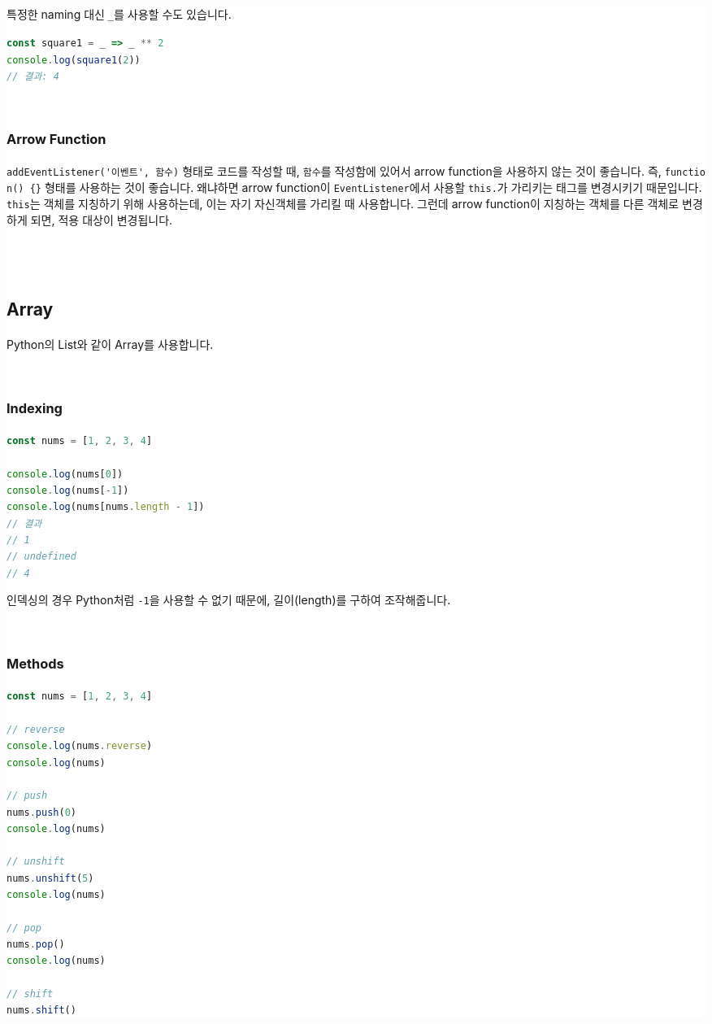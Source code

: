특정한 naming 대신 `_`를 사용할 수도 있습니다.

```javascript
const square1 = _ => _ ** 2
console.log(square1(2))
// 결과: 4
```

<br>

### Arrow Function

`addEventListener('이벤트', 함수)` 형태로 코드를 작성할 때, `함수`를 작성함에 있어서 arrow function을 사용하지 않는 것이 좋습니다. 즉, `function() {}` 형태를 사용하는 것이 좋습니다. 왜냐하면 arrow function이 `EventListener`에서 사용할 `this.`가 가리키는 태그를 변경시키기 때문입니다. `this`는 객체를 지칭하기 위해 사용하는데, 이는 자기 자신객체를 가리킬 때 사용합니다. 그런데 arrow function이 지칭하는 객체를 다른 객체로 변경하게 되면, 적용 대상이 변경됩니다.

<br>

<br>

## Array

Python의 List와 같이 Array를 사용합니다.

<br>

### Indexing

```javascript
const nums = [1, 2, 3, 4]

console.log(nums[0])
console.log(nums[-1])
console.log(nums[nums.length - 1])
// 결과
// 1
// undefined
// 4
```

인덱싱의 경우 Python처럼 `-1`을 사용할 수 없기 때문에, 길이(length)를 구하여 조작해줍니다.

<br>

### Methods

```javascript
const nums = [1, 2, 3, 4]

// reverse
console.log(nums.reverse)
console.log(nums)

// push
nums.push(0)
console.log(nums)

// unshift
nums.unshift(5)
console.log(nums)

// pop
nums.pop()
console.log(nums)

// shift
nums.shift()
```